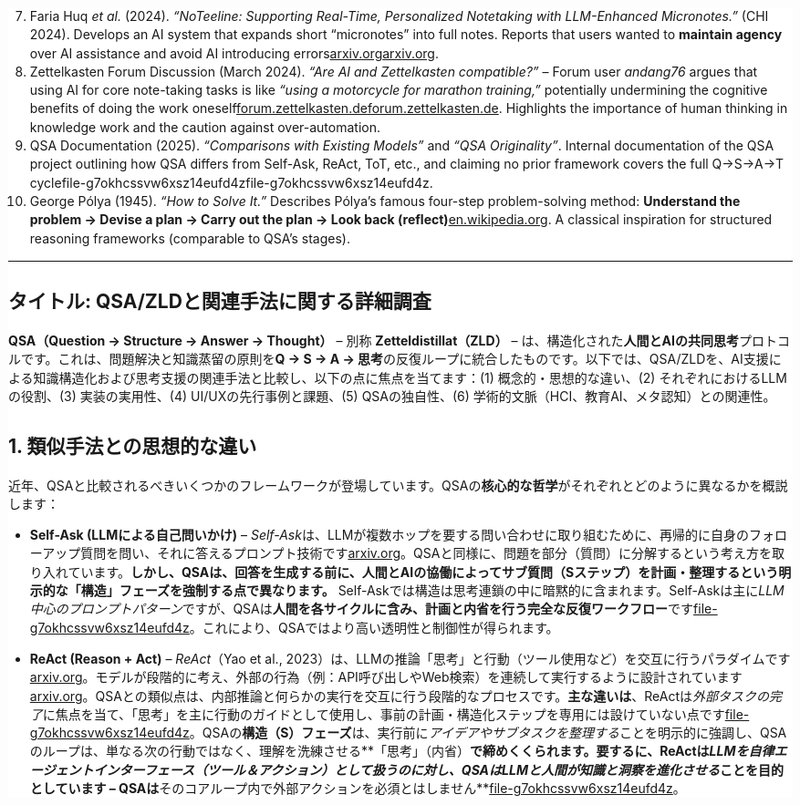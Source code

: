 7. Faria Huq *et al.* (2024). *“NoTeeline: Supporting Real-Time, Personalized Notetaking with LLM-Enhanced Micronotes.”* (CHI 2024). Develops an AI system that expands short “micronotes” into full notes. Reports that users wanted to **maintain agency** over AI assistance and avoid AI introducing errors[arxiv.org](https://arxiv.org/html/2409.16493v2#:~:text=C2,want%20some%20kind%20of%20source)[arxiv.org](https://arxiv.org/html/2409.16493v2#:~:text=match%20at%20L943%20NoTeeline%20achieves,them%20a%20sense%20of%20agency).
8. Zettelkasten Forum Discussion (March 2024). *“Are AI and Zettelkasten compatible?”* – Forum user *andang76* argues that using AI for core note-taking tasks is like *“using a motorcycle for marathon training,”* potentially undermining the cognitive benefits of doing the work oneself[forum.zettelkasten.de](https://forum.zettelkasten.de/discussion/2863/are-ai-and-zettelkasten-compatible-each-other#:~:text=The%20effort%20of%20doing%20these,the%20benefits%20of%20the%20practice)[forum.zettelkasten.de](https://forum.zettelkasten.de/discussion/2863/are-ai-and-zettelkasten-compatible-each-other#:~:text=For%20me%20Zettelkaten%20and%20AI,very%20easy%20to%20misuse%20it). Highlights the importance of human thinking in knowledge work and the caution against over-automation.
9. QSA Documentation (2025). *“Comparisons with Existing Models”* and *“QSA Originality”*. Internal documentation of the QSA project outlining how QSA differs from Self-Ask, ReAct, ToT, etc., and claiming no prior framework covers the full Q→S→A→T cyclefile-g7okhcssvw6xsz14eufd4zfile-g7okhcssvw6xsz14eufd4z.
10. George Pólya (1945). *“How to Solve It.”* Describes Pólya’s famous four-step problem-solving method: **Understand the problem → Devise a plan → Carry out the plan → Look back (reflect)**[en.wikipedia.org](https://en.wikipedia.org/wiki/How_to_Solve_It#:~:text=,4%20Fourth%20principle%3A%20Review%2Fextend). A classical inspiration for structured reasoning frameworks (comparable to QSA’s stages).

---

## タイトル: QSA/ZLDと関連手法に関する詳細調査

**QSA（Question → Structure → Answer → Thought）** – 別称 **Zetteldistillat（ZLD）** – は、構造化された**人間とAIの共同思考**プロトコルです。これは、問題解決と知識蒸留の原則を**Q → S → A → 思考**の反復ループに統合したものです。以下では、QSA/ZLDを、AI支援による知識構造化および思考支援の関連手法と比較し、以下の点に焦点を当てます：(1) 概念的・思想的な違い、(2) それぞれにおけるLLMの役割、(3) 実装の実用性、(4) UI/UXの先行事例と課題、(5) QSAの独自性、(6) 学術的文脈（HCI、教育AI、メタ認知）との関連性。

## 1. 類似手法との思想的な違い

近年、QSAと比較されるべきいくつかのフレームワークが登場しています。QSAの**核心的な哲学**がそれぞれとどのように異なるかを概説します：

-   **Self-Ask (LLMによる自己問いかけ)** – *Self-Ask*は、LLMが複数ホップを要する問い合わせに取り組むために、再帰的に自身のフォローアップ質問を問い、それに答えるプロンプト技術です[arxiv.org](https://arxiv.org/abs/2210.03350#:~:text=compositional%20reasoning.%20,questions%2C%20which%20additionally%20improves%20accuracy)。QSAと同様に、問題を部分（質問）に分解するという考え方を取り入れています。**しかし、QSAは、回答を生成する前に、人間とAIの協働によってサブ質問（Sステップ）を計画・整理するという明示的な「構造」フェーズを強制する点で異なります。** Self-Askでは構造は思考連鎖の中に暗黙的に含まれます。Self-Askは主に*LLM中心のプロンプトパターン*ですが、QSAは**人間を各サイクルに含み、計画と内省を行う完全な反復ワークフロー**です[file-g7okhcssvw6xsz14eufd4z](file://file-G7oKHCssvW6xsz14eUfd4z#:~:text=26%20,AI%E3%82%A4%E3%83%B3%E3%82%BF%E3%83%A9%E3%82%AF%E3%82%B7%E3%83%A7%E3%83%B3%E3%82%B5%E3%82%A4%E3%82%AF%E3%83%AB%2A%2A%E3%81%A8%E3%81%97%E3%81%A6%E8%A8%AD%E8%A8%88%E3%81%95%E3%82%8C%E3%81%A6%E3%81%84%E3%82%8B%E3%80%82%EF%BC%89)。これにより、QSAではより高い透明性と制御性が得られます。

-   **ReAct (Reason + Act)** – *ReAct*（Yao et al., 2023）は、LLMの推論「思考」と行動（ツール使用など）を交互に行うパラダイムです[arxiv.org](https://arxiv.org/abs/2210.03629#:~:text=making%2C%20their%20abilities%20for%20reasoning,and%20demonstrate%20its%20effectiveness%20over)。モデルが段階的に考え、外部の行為（例：API呼び出しやWeb検索）を連続して実行するように設計されています[arxiv.org](https://arxiv.org/abs/2210.03629#:~:text=set%20of%20language%20and%20decision,ALFWorld%20and)。QSAとの類似点は、内部推論と何らかの実行を交互に行う段階的なプロセスです。**主な違いは**、ReActは*外部タスクの完了*に焦点を当て、「思考」を主に行動のガイドとして使用し、事前の計画・構造化ステップを専用には設けていない点です[file-g7okhcssvw6xsz14eufd4z](file://file-G7oKHCssvW6xsz14eUfd4z#:~:text=33%20,%E3%81%AB%E7%84%A6%E7%82%B9%E3%82%92%E5%BD%93%E3%81%A6%E3%82%8B%E3%80%82QSA%E3%81%AF%E3%81%9D%E3%81%AE%E3%82%B3%E3%82%A2%E3%83%AB%E3%83%BC%E3%83%97%E5%86%85%E3%81%A7%E5%A4%96%E9%83%A8%E3%82%A2%E3%82%AF%E3%82%B7%E3%83%A7%E3%83%B3%E3%82%92%E5%BF%85%E9%A0%88%E3%81%A8%E3%81%97%E3%81%AA%E3%81%84%E3%80%82%EF%BC%89)。QSAの**構造（S）フェーズ**は、実行前に*アイデアやサブタスクを整理する*ことを明示的に強調し、QSAのループは、単なる次の行動ではなく、理解を洗練させる**「思考」（内省）**で締めくくられます。要するに、ReActは*LLMを自律エージェントインターフェース（ツール＆アクション）*として扱うのに対し、QSAは*LLMと人間が知識と洞察を進化させる*ことを目的としています – QSAは**そのコアループ内で外部アクションを必須とはしません**[file-g7okhcssvw6xsz14eufd4z](file://file-G7oKHCssvW6xsz14eUfd4z#:~:text=%27S%27%20phase%3B%20its%20primary%20focus,%E3%81%AB%E7%84%A6%E7%82%B9%E3%82%92%E5%BD%93%E3%81%A6%E3%82%8B%E3%80%82QSA%E3%81%AF%E3%81%9D%E3%81%AE%E3%82%B3%E3%82%A2%E3%83%AB%E3%83%BC%E3%83%97%E5%86%85%E3%81%A7%E5%A4%96%E9%83%A8%E3%82%A2%E3%82%AF%E3%82%B7%E3%83%A7%E3%83%B3%E3%82%92%E5%BF%85%E9%A0%88%E3%81%A8%E3%81%97%E3%81%AA%E3%81%84%E3%80%82%EF%BC%89%2036)。

